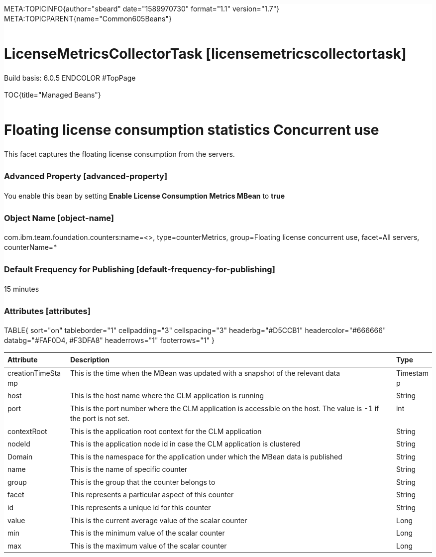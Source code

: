 META:TOPICINFO{author="sbeard" date="1589970730" format="1.1"
version="1.7"} META:TOPICPARENT{name="Common605Beans"}

# LicenseMetricsCollectorTask [licensemetricscollectortask]

Build basis: 6.0.5 ENDCOLOR \#TopPage

TOC{title="Managed Beans"}

# Floating license consumption statistics Concurrent use

This facet captures the floating license consumption from the servers.

### Advanced Property [advanced-property]

You enable this bean by setting **Enable License Consumption Metrics
MBean** to **true**

### Object Name [object-name]

com.ibm.team.foundation.counters:name=\<\>, type=counterMetrics,
group=Floating license concurrent use, facet=All servers, counterName=\*

### Default Frequency for Publishing [default-frequency-for-publishing]

15 minutes

### Attributes [attributes]

TABLE{ sort="on" tableborder="1" cellpadding="3" cellspacing="3"
headerbg="#D5CCB1" headercolor="#666666" databg="#FAF0D4, \#F3DFA8"
headerrows="1" footerrows="1" }

| Attribute | Description | Type |
|:---|:---|:---|
| creationTimeStamp | This is the time when the MBean was updated with a snapshot of the relevant data | Timestamp |
| host | This is the host name where the CLM application is running | String |
| port | This is the port number where the CLM application is accessible on the host. The value is -1 if the port is not set. | int |
| contextRoot | This is the application root context for the CLM application | String |
| nodeId | This is the application node id in case the CLM application is clustered | String |
| Domain | This is the namespace for the application under which the MBean data is published | String |
| name | This is the name of specific counter | String |
| group | This is the group that the counter belongs to | String |
| facet | This represents a particular aspect of this counter | String |
| id | This represents a unique id for this counter | String |
| value | This is the current average value of the scalar counter | Long |
| min | This is the minimum value of the scalar counter | Long |
| max | This is the maximum value of the scalar counter | Long |
